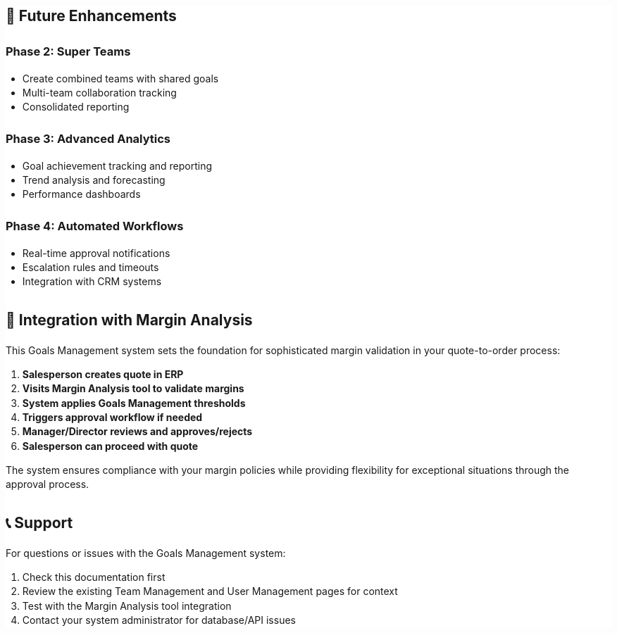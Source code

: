 ## 🔮 **Future Enhancements**

### **Phase 2: Super Teams**
- Create combined teams with shared goals
- Multi-team collaboration tracking
- Consolidated reporting

### **Phase 3: Advanced Analytics**
- Goal achievement tracking and reporting
- Trend analysis and forecasting
- Performance dashboards

### **Phase 4: Automated Workflows**
- Real-time approval notifications
- Escalation rules and timeouts
- Integration with CRM systems

## 🤝 **Integration with Margin Analysis**

This Goals Management system sets the foundation for sophisticated margin validation in your quote-to-order process:

1. **Salesperson creates quote in ERP**
2. **Visits Margin Analysis tool to validate margins**  
3. **System applies Goals Management thresholds**
4. **Triggers approval workflow if needed**
5. **Manager/Director reviews and approves/rejects**
6. **Salesperson can proceed with quote**

The system ensures compliance with your margin policies while providing flexibility for exceptional situations through the approval process.

## 📞 **Support**

For questions or issues with the Goals Management system:
1. Check this documentation first
2. Review the existing Team Management and User Management pages for context
3. Test with the Margin Analysis tool integration
4. Contact your system administrator for database/API issues 